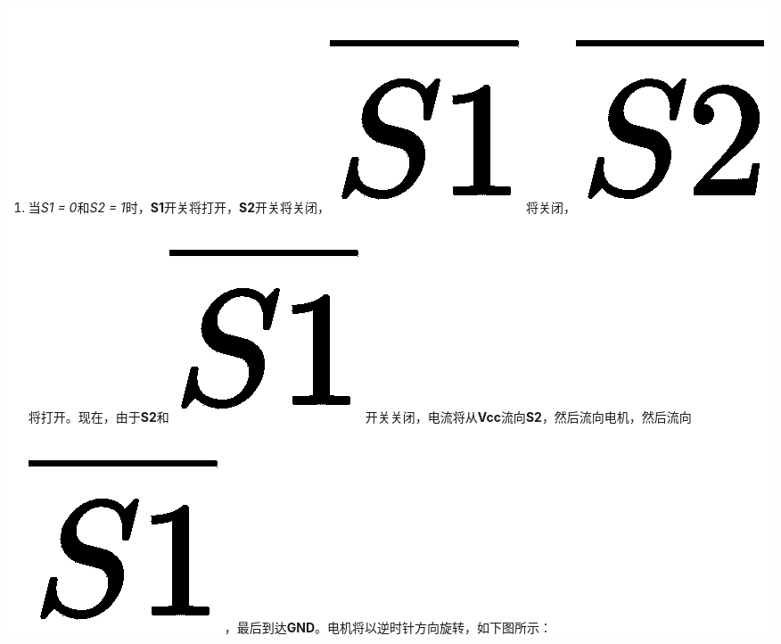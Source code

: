 1.  当*S1 = 0*和*S2 = 1*时，**S1**开关将打开，**S2**开关将关闭，![](img/819ca277-57f6-4e56-8859-4663691b668f.png)将关闭，![](img/143742d9-a94a-4702-ab83-19828e9f9dfa.png)将打开。现在，由于**S2**和![](img/2c222bb1-19a6-4fd0-90aa-797b95905efc.png)开关关闭，电流将从**Vcc**流向**S2**，然后流向电机，然后流向![](img/be4f60d6-19a9-45ff-a19c-b7fb5a1e10b8.png)，最后到达**GND**。电机将以逆时针方向旋转，如下图所示：

